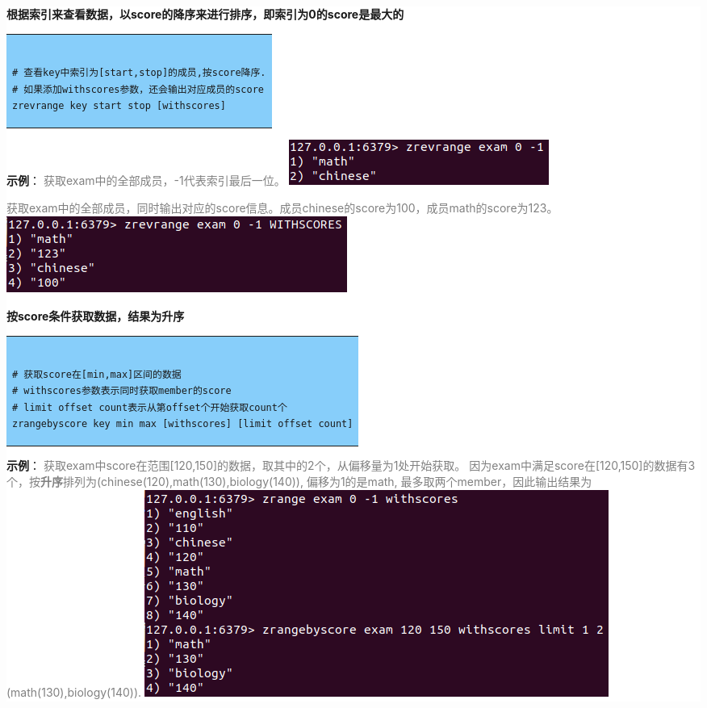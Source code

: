 **根据索引来查看数据，以score的降序来进行排序，即索引为0的score是最大的**
<table><tr><td bgcolor="#87CEFA"></br>

```shell
# 查看key中索引为[start,stop]的成员,按score降序.
# 如果添加withscores参数，还会输出对应成员的score
zrevrange key start stop [withscores]
```
</td></tr></table>

**示例**：
<font color=Gray>获取exam中的全部成员，-1代表索引最后一位。</font>
![zrevrange命令示例_1](img/zrevrange命令示例_1.png)

<font color=Gray>获取exam中的全部成员，同时输出对应的score信息。成员chinese的score为100，成员math的score为123。</font>
![zrevrange命令示例_2](img/zrevrange命令示例_2.png)

**按score条件获取数据，结果为升序**
<table><tr><td bgcolor="#87CEFA"></br>

```shell
# 获取score在[min,max]区间的数据
# withscores参数表示同时获取member的score
# limit offset count表示从第offset个开始获取count个
zrangebyscore key min max [withscores] [limit offset count]
```
</td></tr></table>

**示例**：
<font color=Gray>获取exam中score在范围[120,150]的数据，取其中的2个，从偏移量为1处开始获取。
因为exam中满足score在[120,150]的数据有3个，按**升序**排列为(chinese(120),math(130),biology(140)), 偏移为1的是math, 最多取两个member，因此输出结果为(math(130),biology(140)).</font>
![zrangebyscore命令示例_1](img/zrangebyscore命令示例_1.png)
